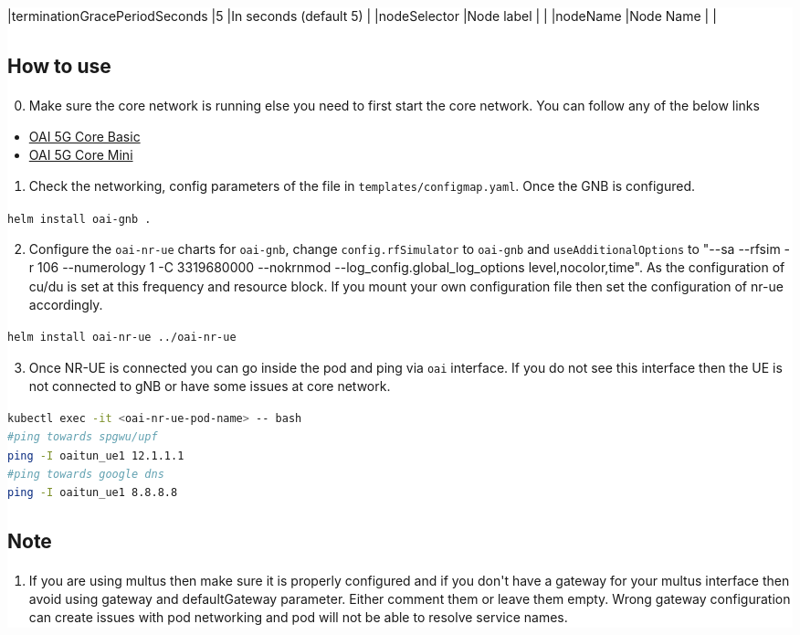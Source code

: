 |terminationGracePeriodSeconds    |5                              |In seconds (default 5)                        |
|nodeSelector                     |Node label                     |                                              |
|nodeName                         |Node Name                      |                                              |

## How to use

0. Make sure the core network is running else you need to first start the core network. You can follow any of the below links
  - [OAI 5G Core Basic](../../oai-5g-basic/README.md)
  - [OAI 5G Core Mini](../../oai-5g-mini/README.md)

1. Check the networking, config parameters of the file in `templates/configmap.yaml`. Once the GNB is configured.

```bash
helm install oai-gnb .
```

2. Configure the `oai-nr-ue` charts for `oai-gnb`, change `config.rfSimulator` to `oai-gnb` and `useAdditionalOptions` to "--sa --rfsim -r 106 --numerology 1 -C 3319680000 --nokrnmod --log_config.global_log_options level,nocolor,time". As the configuration of cu/du is set at this frequency and resource block. If you mount your own configuration file then set the configuration of nr-ue accordingly. 

```bash
helm install oai-nr-ue ../oai-nr-ue
```

3. Once NR-UE is connected you can go inside the pod and ping via `oai` interface. If you do not see this interface then the UE is not connected to gNB or have some issues at core network.

```bash
kubectl exec -it <oai-nr-ue-pod-name> -- bash
#ping towards spgwu/upf
ping -I oaitun_ue1 12.1.1.1
#ping towards google dns
ping -I oaitun_ue1 8.8.8.8
```

## Note

1. If you are using multus then make sure it is properly configured and if you don't have a gateway for your multus interface then avoid using gateway and defaultGateway parameter. Either comment them or leave them empty. Wrong gateway configuration can create issues with pod networking and pod will not be able to resolve service names.
